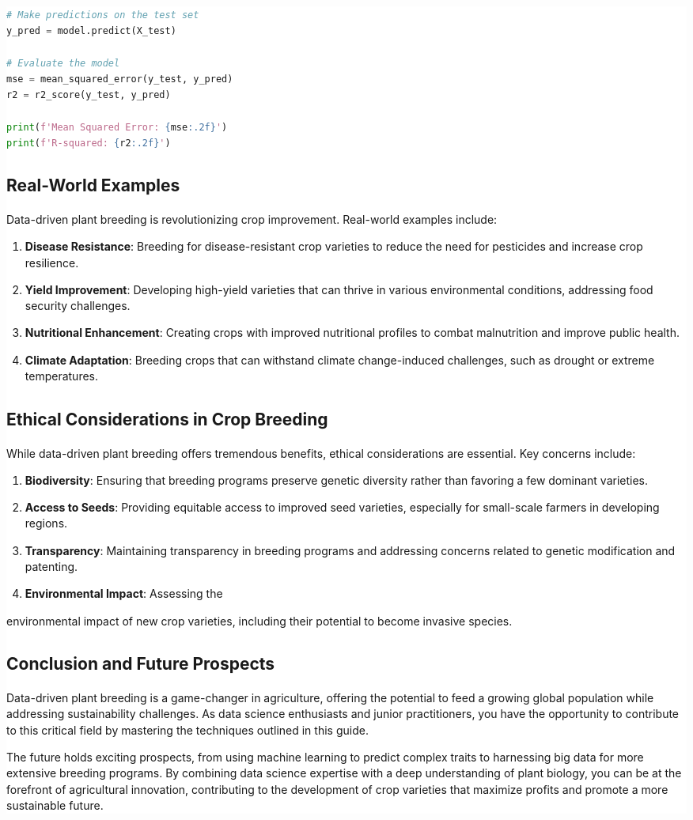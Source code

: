 ```python
# Make predictions on the test set
y_pred = model.predict(X_test)

# Evaluate the model
mse = mean_squared_error(y_test, y_pred)
r2 = r2_score(y_test, y_pred)

print(f'Mean Squared Error: {mse:.2f}')
print(f'R-squared: {r2:.2f}')
```

## Real-World Examples

Data-driven plant breeding is revolutionizing crop improvement. Real-world examples include:

1. **Disease Resistance**: Breeding for disease-resistant crop varieties to reduce the need for pesticides and increase crop resilience.

2. **Yield Improvement**: Developing high-yield varieties that can thrive in various environmental conditions, addressing food security challenges.

3. **Nutritional Enhancement**: Creating crops with improved nutritional profiles to combat malnutrition and improve public health.

4. **Climate Adaptation**: Breeding crops that can withstand climate change-induced challenges, such as drought or extreme temperatures.

## Ethical Considerations in Crop Breeding

While data-driven plant breeding offers tremendous benefits, ethical considerations are essential. Key concerns include:

1. **Biodiversity**: Ensuring that breeding programs preserve genetic diversity rather than favoring a few dominant varieties.

2. **Access to Seeds**: Providing equitable access to improved seed varieties, especially for small-scale farmers in developing regions.

3. **Transparency**: Maintaining transparency in breeding programs and addressing concerns related to genetic modification and patenting.

4. **Environmental Impact**: Assessing the

 environmental impact of new crop varieties, including their potential to become invasive species.

## Conclusion and Future Prospects

Data-driven plant breeding is a game-changer in agriculture, offering the potential to feed a growing global population while addressing sustainability challenges. As data science enthusiasts and junior practitioners, you have the opportunity to contribute to this critical field by mastering the techniques outlined in this guide.

The future holds exciting prospects, from using machine learning to predict complex traits to harnessing big data for more extensive breeding programs. By combining data science expertise with a deep understanding of plant biology, you can be at the forefront of agricultural innovation, contributing to the development of crop varieties that maximize profits and promote a more sustainable future.